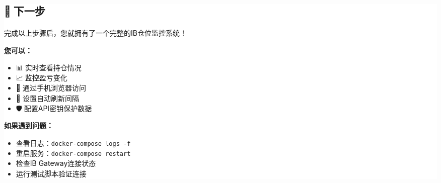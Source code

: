 ## 🎯 下一步

完成以上步骤后，您就拥有了一个完整的IB仓位监控系统！

**您可以：**
- 📊 实时查看持仓情况
- 📈 监控盈亏变化  
- 📱 通过手机浏览器访问
- 🔄 设置自动刷新间隔
- 🛡️ 配置API密钥保护数据

**如果遇到问题：**
- 查看日志：`docker-compose logs -f`
- 重启服务：`docker-compose restart`
- 检查IB Gateway连接状态
- 运行测试脚本验证连接